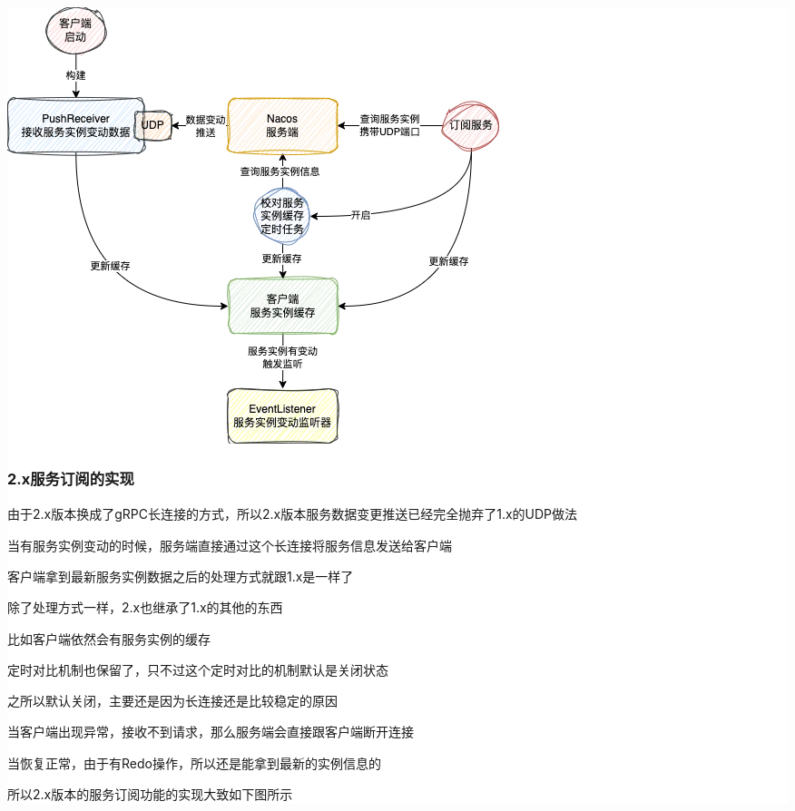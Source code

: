 ![](./2025/02/27/从入门到精通-Nacos最全详解/img_40.png)

### 2.x服务订阅的实现

由于2.x版本换成了gRPC长连接的方式，所以2.x版本服务数据变更推送已经完全抛弃了1.x的UDP做法

当有服务实例变动的时候，服务端直接通过这个长连接将服务信息发送给客户端

客户端拿到最新服务实例数据之后的处理方式就跟1.x是一样了

除了处理方式一样，2.x也继承了1.x的其他的东西

比如客户端依然会有服务实例的缓存

定时对比机制也保留了，只不过这个定时对比的机制默认是关闭状态

之所以默认关闭，主要还是因为长连接还是比较稳定的原因

当客户端出现异常，接收不到请求，那么服务端会直接跟客户端断开连接

当恢复正常，由于有Redo操作，所以还是能拿到最新的实例信息的

所以2.x版本的服务订阅功能的实现大致如下图所示
